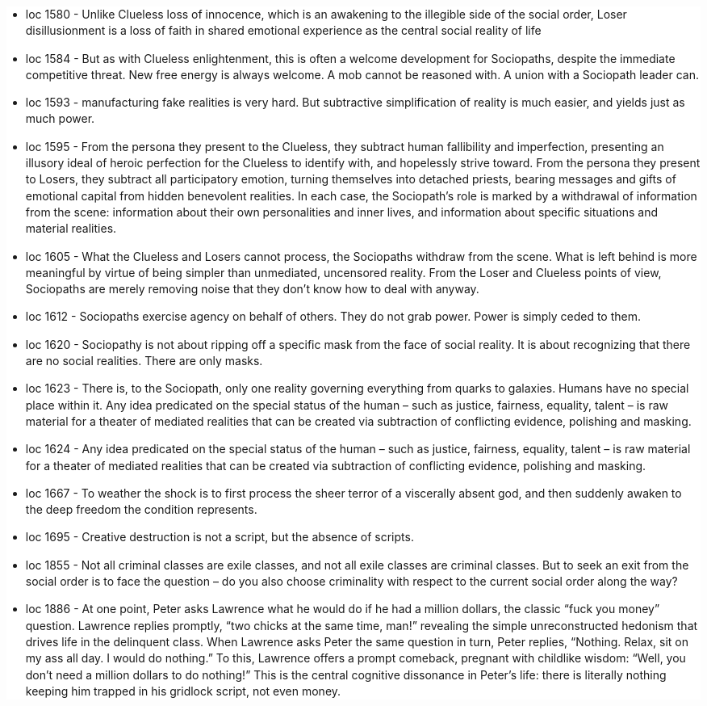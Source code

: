  - loc 1580 - Unlike Clueless loss of innocence, which is an awakening to the illegible side of the social order, Loser disillusionment is a loss of faith in shared emotional experience as the central social reality of life

 - loc 1584 - But as with Clueless enlightenment, this is often a welcome development for Sociopaths, despite the immediate competitive threat. New free energy is always welcome. A mob cannot be reasoned with. A union with a Sociopath leader can.

 - loc 1593 - manufacturing fake realities is very hard. But subtractive simplification of reality is much easier, and yields just as much power.

 - loc 1595 - From the persona they present to the Clueless, they subtract human fallibility and imperfection, presenting an illusory ideal of heroic perfection for the Clueless to identify with, and hopelessly strive toward.  From the persona they present to Losers, they subtract all participatory emotion, turning themselves into detached priests, bearing messages and gifts of emotional capital from hidden benevolent realities.  In each case, the Sociopath’s role is marked by a withdrawal of information from the scene: information about their own personalities and inner lives, and information about specific situations and material realities.

 - loc 1605 - What the Clueless and Losers cannot process, the Sociopaths withdraw from the scene. What is left behind is more meaningful by virtue of being simpler than unmediated, uncensored reality. From the Loser and Clueless points of view, Sociopaths are merely removing noise that they don’t know how to deal with anyway.

 - loc 1612 - Sociopaths exercise agency on behalf of others. They do not grab power. Power is simply ceded to them.

 - loc 1620 - Sociopathy is not about ripping off a specific mask from the face of social reality. It is about recognizing that there are no social realities. There are only masks.

 - loc 1623 - There is, to the Sociopath, only one reality governing everything from quarks to galaxies. Humans have no special place within it. Any idea predicated on the special status of the human – such as justice, fairness, equality, talent – is raw material for a theater of mediated realities that can be created via subtraction of conflicting evidence, polishing and masking.

 - loc 1624 - Any idea predicated on the special status of the human – such as justice, fairness, equality, talent – is raw material for a theater of mediated realities that can be created via subtraction of conflicting evidence, polishing and masking.

 - loc 1667 - To weather the shock is to first process the sheer terror of a viscerally absent god, and then suddenly awaken to the deep freedom the condition represents.

 - loc 1695 - Creative destruction is not a script, but the absence of scripts.

 - loc 1855 - Not all criminal classes are exile classes, and not all exile classes are criminal classes. But to seek an exit from the social order is to face the question – do you also choose criminality with respect to the current social order along the way?

 - loc 1886 - At one point, Peter asks Lawrence what he would do if he had a million dollars, the classic “fuck you money” question.  Lawrence replies promptly, “two chicks at the same time, man!” revealing the simple unreconstructed hedonism that drives life in the delinquent class.  When Lawrence asks Peter the same question in turn, Peter replies, “Nothing. Relax, sit on my ass all day. I would do nothing.” To this, Lawrence offers a prompt comeback, pregnant with childlike wisdom: “Well, you don’t need a million dollars to do nothing!”  This is the central cognitive dissonance in Peter’s life: there is literally nothing keeping him trapped in his gridlock script, not even money.

